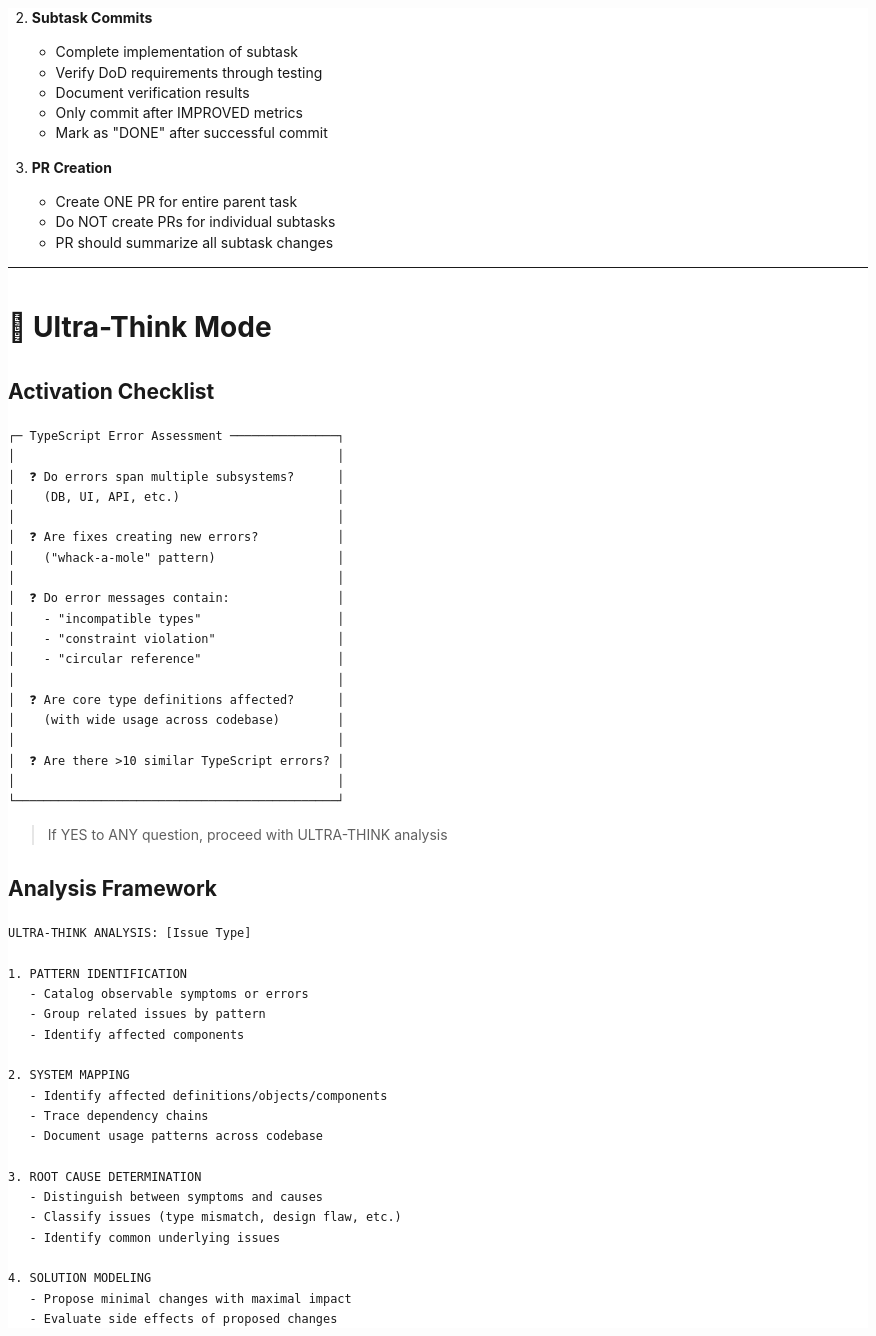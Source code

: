 2. **Subtask Commits**
   - Complete implementation of subtask
   - Verify DoD requirements through testing
   - Document verification results
   - Only commit after IMPROVED metrics
   - Mark as "DONE" after successful commit

3. **PR Creation**
   - Create ONE PR for entire parent task
   - Do NOT create PRs for individual subtasks
   - PR should summarize all subtask changes

---

# 🧠 Ultra-Think Mode

## Activation Checklist
```
┌─ TypeScript Error Assessment ───────────────┐
│                                             │
│  ❓ Do errors span multiple subsystems?      │ 
│    (DB, UI, API, etc.)                      │
│                                             │
│  ❓ Are fixes creating new errors?           │
│    ("whack-a-mole" pattern)                 │
│                                             │
│  ❓ Do error messages contain:               │
│    - "incompatible types"                   │
│    - "constraint violation"                 │
│    - "circular reference"                   │
│                                             │
│  ❓ Are core type definitions affected?      │
│    (with wide usage across codebase)        │
│                                             │
│  ❓ Are there >10 similar TypeScript errors? │
│                                             │
└─────────────────────────────────────────────┘
```
> If YES to ANY question, proceed with ULTRA-THINK analysis

## Analysis Framework
```
ULTRA-THINK ANALYSIS: [Issue Type]

1. PATTERN IDENTIFICATION
   - Catalog observable symptoms or errors
   - Group related issues by pattern
   - Identify affected components

2. SYSTEM MAPPING
   - Identify affected definitions/objects/components
   - Trace dependency chains
   - Document usage patterns across codebase

3. ROOT CAUSE DETERMINATION
   - Distinguish between symptoms and causes
   - Classify issues (type mismatch, design flaw, etc.)
   - Identify common underlying issues

4. SOLUTION MODELING
   - Propose minimal changes with maximal impact
   - Evaluate side effects of proposed changes
```